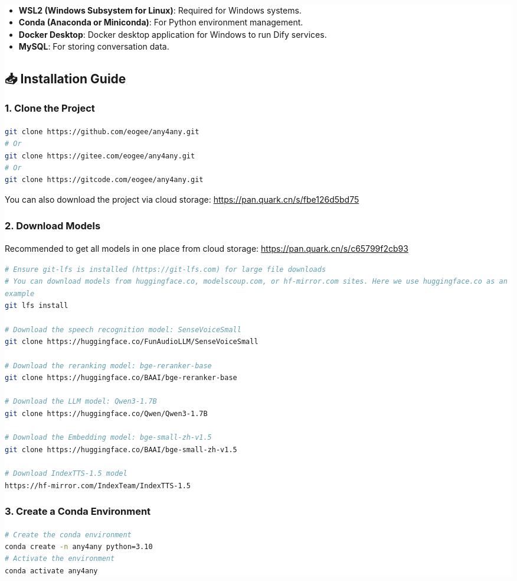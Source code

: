 - **WSL2 (Windows Subsystem for Linux)**: Required for Windows systems.
- **Conda (Anaconda or Miniconda)**: For Python environment management.
- **Docker Desktop**: Docker desktop application for Windows to run Dify services.
- **MySQL**: For storing conversation data.

## 📥 Installation Guide

### 1. Clone the Project

```bash
git clone https://github.com/eogee/any4any.git
# Or
git clone https://gitee.com/eogee/any4any.git
# Or
git clone https://gitcode.com/eogee/any4any.git
```

You can also download the project via cloud storage: https://pan.quark.cn/s/fbe126d5bd75

### 2. Download Models

Recommended to get all models in one place from cloud storage: https://pan.quark.cn/s/c65799f2cb93

```bash
# Ensure git-lfs is installed (https://git-lfs.com) for large file downloads
# You can download models from huggingface.co, modelscoup.com, or hf-mirror.com sites. Here we use huggingface.co as an example
git lfs install

# Download the speech recognition model: SenseVoiceSmall
git clone https://huggingface.co/FunAudioLLM/SenseVoiceSmall

# Download the reranking model: bge-reranker-base
git clone https://huggingface.co/BAAI/bge-reranker-base

# Download the LLM model: Qwen3-1.7B
git clone https://huggingface.co/Qwen/Qwen3-1.7B

# Download the Embedding model: bge-small-zh-v1.5
git clone https://huggingface.co/BAAI/bge-small-zh-v1.5

# Download IndexTTS-1.5 model
https://hf-mirror.com/IndexTeam/IndexTTS-1.5
```

### 3. Create a Conda Environment

```bash
# Create the conda environment
conda create -n any4any python=3.10
# Activate the environment
conda activate any4any
```
